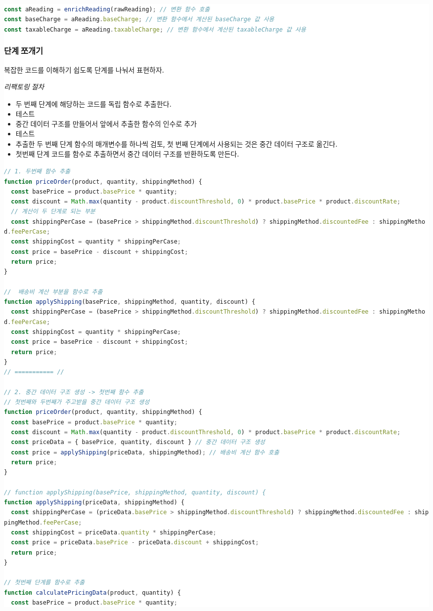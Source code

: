 ```javascript
const aReading = enrichReading(rawReading); // 변환 함수 호출
const baseCharge = aReading.baseCharge; // 변환 함수에서 계산된 baseCharge 값 사용
const taxableCharge = aReading.taxableCharge; // 변환 함수에서 계산된 taxableCharge 값 사용
```

### 단계 쪼개기
복잡한 코드를 이해하기 쉽도록 단계를 나눠서 표현하자.

_리팩토링 절차_
- 두 번째 단계에 해당하는 코드를 독립 함수로 추출한다.
- 테스트
- 중간 데이터 구조를 만들어서 앞에서 추출한 함수의 인수로 추가
- 테스트
- 추출한 두 번째 단계 함수의 매개변수를 하나씩 검토, 첫 번째 단계에서 사용되는 것은 중간 데이터 구조로 옮긴다.
- 첫번째 단계 코드를 함수로 추출하면서 중간 데이터 구조를 반환하도록 만든다.


```javascript
// 1. 두번째 함수 추출
function priceOrder(product, quantity, shippingMethod) {
  const basePrice = product.basePrice * quantity;
  const discount = Math.max(quantity - product.discountThreshold, 0) * product.basePrice * product.discountRate;
  // 계산이 두 단계로 되는 부분 
  const shippingPerCase = (basePrice > shippingMethod.discountThreshold) ? shippingMethod.discountedFee : shippingMethod.feePerCase;
  const shippingCost = quantity * shippingPerCase; 
  const price = basePrice - discount + shippingCost; 
  return price;
}

//  배송비 계산 부분을 함수로 추출 
function applyShipping(basePrice, shippingMethod, quantity, discount) {
  const shippingPerCase = (basePrice > shippingMethod.discountThreshold) ? shippingMethod.discountedFee : shippingMethod.feePerCase;
  const shippingCost = quantity * shippingPerCase;
  const price = basePrice - discount + shippingCost;
  return price;
}
// =========== //

// 2. 중간 데이터 구조 생성 -> 첫번째 함수 추출
// 첫번째와 두번째가 주고받을 중간 데이터 구조 생성
function priceOrder(product, quantity, shippingMethod) {
  const basePrice = product.basePrice * quantity;
  const discount = Math.max(quantity - product.discountThreshold, 0) * product.basePrice * product.discountRate;
  const priceData = { basePrice, quantity, discount } // 중간 데이터 구조 생성 
  const price = applyShipping(priceData, shippingMethod); // 배송비 계산 함수 호출
  return price;
}

// function applyShipping(basePrice, shippingMethod, quantity, discount) {
function applyShipping(priceData, shippingMethod) {
  const shippingPerCase = (priceData.basePrice > shippingMethod.discountThreshold) ? shippingMethod.discountedFee : shippingMethod.feePerCase;
  const shippingCost = priceData.quantity * shippingPerCase;
  const price = priceData.basePrice - priceData.discount + shippingCost;
  return price;
}

// 첫번째 단계를 함수로 추출
function calculatePricingData(product, quantity) {
  const basePrice = product.basePrice * quantity;
```